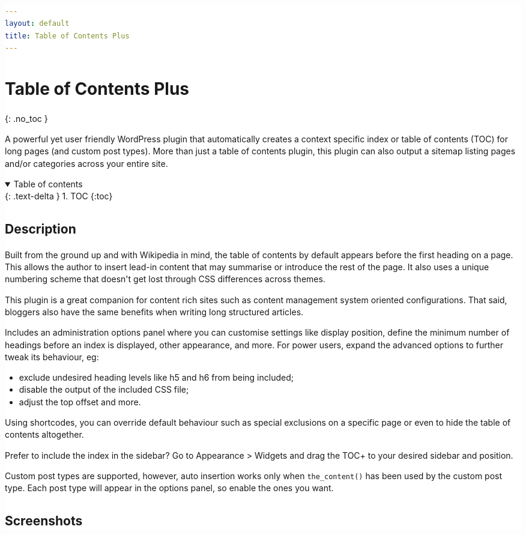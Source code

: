```yaml
---
layout: default
title: Table of Contents Plus
---
```


# Table of Contents Plus
{: .no_toc }

A powerful yet user friendly WordPress plugin that automatically creates a context specific index or table of contents (TOC) for long pages (and custom post types). More than just a table of contents plugin, this plugin can also output a sitemap listing pages and/or categories across your entire site.

<details open markdown="block">
  <summary>
    Table of contents
  </summary>
  {: .text-delta }
1. TOC
{:toc}
</details>

## Description

Built from the ground up and with Wikipedia in mind, the table of contents by default appears before the first heading on a page. This allows the author to insert lead-in content that may summarise or introduce the rest of the page. It also uses a unique numbering scheme that doesn't get lost through CSS differences across themes.

This plugin is a great companion for content rich sites such as content management system oriented configurations. That said, bloggers also have the same benefits when writing long structured articles.

Includes an administration options panel where you can customise settings like display position, define the minimum number of headings before an index is displayed, other appearance, and more. For power users, expand the advanced options to further tweak its behaviour, eg: 

* exclude undesired heading levels like h5 and h6 from being included;
* disable the output of the included CSS file;
* adjust the top offset and more.

Using shortcodes, you can override default behaviour such as special exclusions on a specific page or even to hide the table of contents altogether.

Prefer to include the index in the sidebar? Go to Appearance > Widgets and drag the TOC+ to your desired sidebar and position.

Custom post types are supported, however, auto insertion works only when `the_content()` has been used by the custom post type. Each post type will appear in the options panel, so enable the ones you want.

## Screenshots
